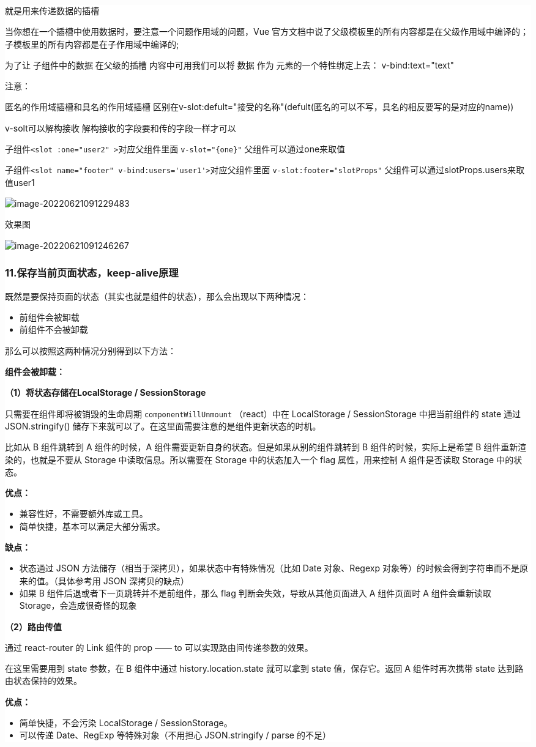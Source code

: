 就是用来传递数据的插槽

当你想在一个插槽中使用数据时，要注意一个问题作用域的问题，Vue 官方文档中说了父级模板里的所有内容都是在父级作用域中编译的；子模板里的所有内容都是在子作用域中编译的;

为了让 子组件中的数据 在父级的插槽 内容中可用我们可以将 数据 作为 元素的一个特性绑定上去： v-bind:text="text"

注意：

匿名的作用域插槽和具名的作用域插槽 区别在v-slot:defult="接受的名称"(defult(匿名的可以不写，具名的相反要写的是对应的name))

v-solt可以解构接收 解构接收的字段要和传的字段一样才可以 

子组件`<slot :one="user2" >`对应父组件里面 `v-slot="{one}"`   父组件可以通过one来取值

子组件`<slot name="footer" v-bind:users='user1'>`对应父组件里面  `v-slot:footer="slotProps"`   父组件可以通过slotProps.users来取值user1

![image-20220621091229483](https://femarkdownpicture.oss-cn-qingdao.aliyuncs.com/imgsqgjwZ1r2EcJOsmC.png)

效果图

![image-20220621091246267](https://femarkdownpicture.oss-cn-qingdao.aliyuncs.com/imgsUAzp31qG6lXSrhn.png)

### 11.保存当前页面状态，keep-alive原理

既然是要保持页面的状态（其实也就是组件的状态），那么会出现以下两种情况：

- 前组件会被卸载
- 前组件不会被卸载

那么可以按照这两种情况分别得到以下方法：

**组件会被卸载：**

**（1）将状态存储在LocalStorage / SessionStorage**

只需要在组件即将被销毁的生命周期 `componentWillUnmount` （react）中在 LocalStorage / SessionStorage 中把当前组件的 state 通过 JSON.stringify() 储存下来就可以了。在这里面需要注意的是组件更新状态的时机。

比如从 B 组件跳转到 A 组件的时候，A 组件需要更新自身的状态。但是如果从别的组件跳转到 B 组件的时候，实际上是希望 B 组件重新渲染的，也就是不要从 Storage 中读取信息。所以需要在 Storage 中的状态加入一个 flag 属性，用来控制 A 组件是否读取 Storage 中的状态。

**优点：**

- 兼容性好，不需要额外库或工具。
- 简单快捷，基本可以满足大部分需求。

**缺点：**

- 状态通过 JSON 方法储存（相当于深拷贝），如果状态中有特殊情况（比如 Date 对象、Regexp 对象等）的时候会得到字符串而不是原来的值。（具体参考用 JSON 深拷贝的缺点）
- 如果 B 组件后退或者下一页跳转并不是前组件，那么 flag 判断会失效，导致从其他页面进入 A 组件页面时 A 组件会重新读取 Storage，会造成很奇怪的现象

**（2）路由传值**

通过 react-router 的 Link 组件的 prop —— to 可以实现路由间传递参数的效果。

在这里需要用到 state 参数，在 B 组件中通过 history.location.state 就可以拿到 state 值，保存它。返回 A 组件时再次携带 state 达到路由状态保持的效果。

**优点：**

- 简单快捷，不会污染 LocalStorage / SessionStorage。
- 可以传递 Date、RegExp 等特殊对象（不用担心 JSON.stringify / parse 的不足）
